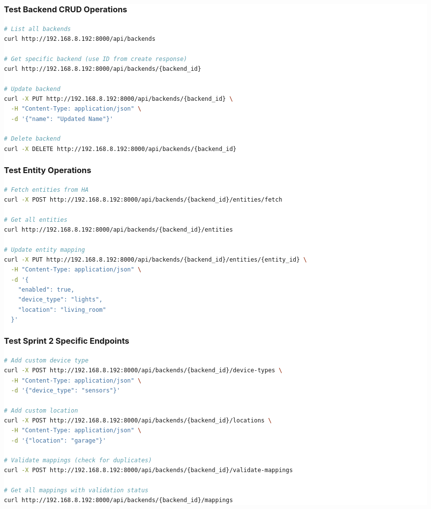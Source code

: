 ### Test Backend CRUD Operations
```bash
# List all backends
curl http://192.168.8.192:8000/api/backends

# Get specific backend (use ID from create response)
curl http://192.168.8.192:8000/api/backends/{backend_id}

# Update backend
curl -X PUT http://192.168.8.192:8000/api/backends/{backend_id} \
  -H "Content-Type: application/json" \
  -d '{"name": "Updated Name"}'

# Delete backend
curl -X DELETE http://192.168.8.192:8000/api/backends/{backend_id}
```

### Test Entity Operations
```bash
# Fetch entities from HA
curl -X POST http://192.168.8.192:8000/api/backends/{backend_id}/entities/fetch

# Get all entities
curl http://192.168.8.192:8000/api/backends/{backend_id}/entities

# Update entity mapping
curl -X PUT http://192.168.8.192:8000/api/backends/{backend_id}/entities/{entity_id} \
  -H "Content-Type: application/json" \
  -d '{
    "enabled": true,
    "device_type": "lights",
    "location": "living_room"
  }'
```

### Test Sprint 2 Specific Endpoints
```bash
# Add custom device type
curl -X POST http://192.168.8.192:8000/api/backends/{backend_id}/device-types \
  -H "Content-Type: application/json" \
  -d '{"device_type": "sensors"}'

# Add custom location
curl -X POST http://192.168.8.192:8000/api/backends/{backend_id}/locations \
  -H "Content-Type: application/json" \
  -d '{"location": "garage"}'

# Validate mappings (check for duplicates)
curl -X POST http://192.168.8.192:8000/api/backends/{backend_id}/validate-mappings

# Get all mappings with validation status
curl http://192.168.8.192:8000/api/backends/{backend_id}/mappings
```
